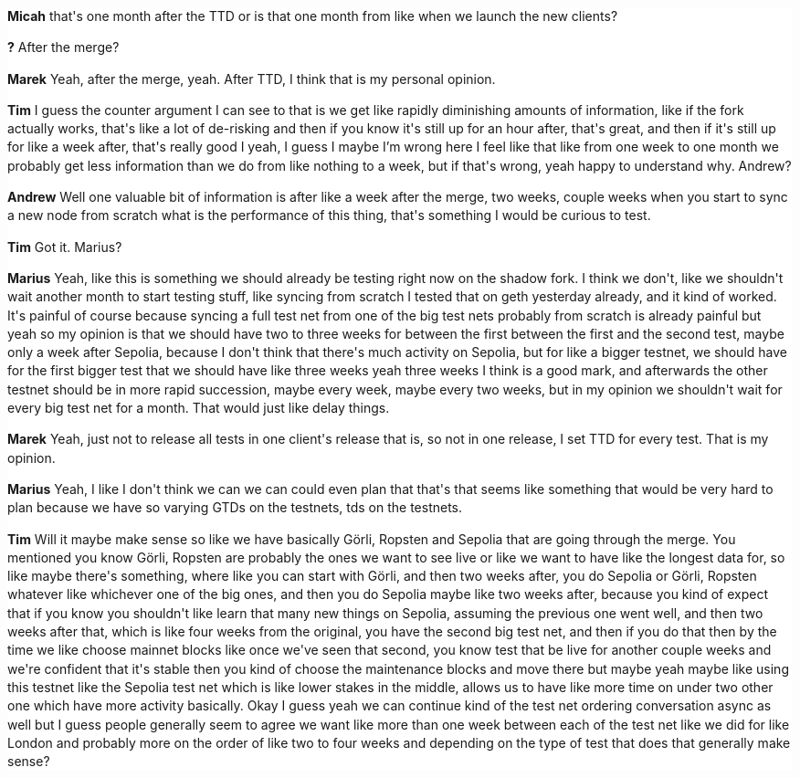 **Micah**
that's one month after the TTD or is that one month from like when we launch the new clients?

**?**
After the merge?

**Marek**
Yeah, after the merge, yeah. After TTD, I think that is my personal opinion.

**Tim**
I guess the counter argument I can see to that is we get like rapidly diminishing amounts of information, like if the fork actually works, that's like a lot of de-risking and then if you know it's still up for an hour after, that's great, and then if it's still up for like a week after, that's really good I yeah, I guess I maybe I’m wrong here I feel like that like from one week to one month we probably get less information than we do from like nothing to a week, but if that's wrong, yeah happy to understand why. Andrew?

**Andrew**
Well one valuable bit of information is after like a week after the merge, two weeks, couple weeks when you start to sync a new node from scratch what is the performance of this thing, that's something I would be curious to test.

**Tim**
Got it. Marius?

**Marius**
Yeah, like this is something we should already be testing right now on the shadow fork. I think we don't, like we shouldn't wait another month to start testing stuff, like syncing from scratch I tested that on geth yesterday already, and it kind of worked. It's painful of course because syncing a full test net from one of the big test nets probably from scratch is already painful but yeah so my opinion is that we should have two to three weeks for between the first between the first and the second test, maybe only a week after Sepolia, because I don't think that there's much activity on Sepolia, but for like a bigger testnet, we should have for the first bigger test that we should have like three weeks yeah three weeks I think is a good mark, and afterwards the other testnet should be in more rapid succession, maybe every week, maybe every two weeks, but in my opinion we shouldn't wait for every big test net for a month. That would just like delay things.

**Marek**
Yeah, just not to release all tests in one client's release that is, so not in one release, I set TTD for every test. That is my opinion.

**Marius**
Yeah, I like I don't think we can we can could even plan that that's that seems like something that would be very hard to plan because we have so varying GTDs on the testnets, tds on the testnets.

**Tim**
Will it maybe make sense so like we have basically Görli, Ropsten and Sepolia that are going through the merge. You mentioned you know Görli, Ropsten are probably the ones we want to see live or like we want to have like the longest data for, so like maybe there's something, where like you can start with Görli, and then two weeks after, you do Sepolia or  Görli, Ropsten whatever like whichever one of the big ones, and then you do Sepolia maybe like two weeks after, because you kind of expect that if you know you shouldn't like learn that many new things on Sepolia, assuming the previous one went well, and then two weeks after that, which is like four weeks from the original, you have the second big test net, and then if you do that then by the time we like choose mainnet blocks like once we've seen that second, you know test that be live for another couple weeks and we're confident that it's stable then you kind of choose the maintenance blocks and move there but maybe yeah maybe like using this testnet like the Sepolia test net which is like lower stakes in the middle, allows us to have like more time on under two other one which have more activity basically. Okay I guess yeah we can continue kind of the test net ordering conversation async as well but I guess people generally seem to agree we want like more than one week between each of the test net like we did for like London and probably more on the order of like two to four weeks and depending on the type of test that does that generally make sense?
